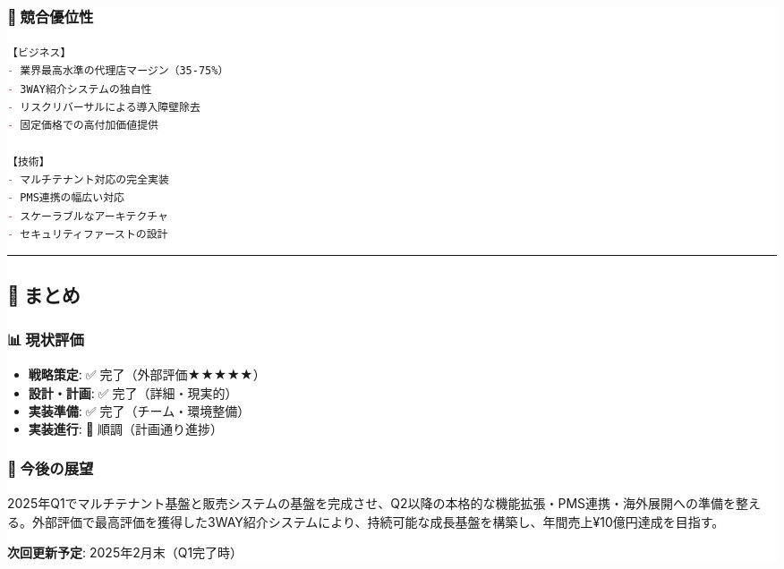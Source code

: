 ### 🚀 競合優位性
```markdown
【ビジネス】
- 業界最高水準の代理店マージン（35-75%）
- 3WAY紹介システムの独自性
- リスクリバーサルによる導入障壁除去
- 固定価格での高付加価値提供

【技術】
- マルチテナント対応の完全実装
- PMS連携の幅広い対応
- スケーラブルなアーキテクチャ
- セキュリティファーストの設計
```

---

## 🎉 まとめ

### 📊 現状評価
- **戦略策定**: ✅ 完了（外部評価★★★★★）
- **設計・計画**: ✅ 完了（詳細・現実的）
- **実装準備**: ✅ 完了（チーム・環境整備）
- **実装進行**: 🔄 順調（計画通り進捗）

### 🚀 今後の展望
2025年Q1でマルチテナント基盤と販売システムの基盤を完成させ、Q2以降の本格的な機能拡張・PMS連携・海外展開への準備を整える。外部評価で最高評価を獲得した3WAY紹介システムにより、持続可能な成長基盤を構築し、年間売上¥10億円達成を目指す。

**次回更新予定**: 2025年2月末（Q1完了時） 